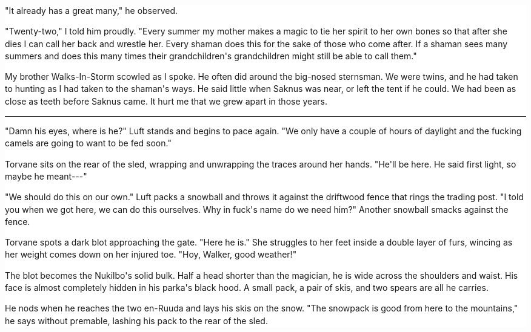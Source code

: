 "It already has a great many,"
he observed.

"Twenty-two," I told him proudly.
"Every summer my mother makes a magic to tie her spirit to her own bones
so that after she dies I can call her back and wrestle her.
Every shaman does this for the sake of those who come after.
If a shaman sees many summers and does this many times
their grandchildren's grandchildren might still be able to call them."

My brother Walks-In-Storm scowled as I spoke.
He often did around the big-nosed sternsman.
We were twins,
and he had taken to hunting as I had taken to the shaman's ways.
He said little when Saknus was near,
or left the tent if he could.
We had been as close as teeth before Saknus came.
It hurt me that we grew apart in those years.

---

"Damn his eyes, where is he?"
Luft stands and begins to pace again.
"We only have a couple of hours of daylight
and the fucking camels are going to want to be fed soon."

Torvane sits on the rear of the sled,
wrapping and unwrapping the traces around her hands.
"He'll be here.
He said first light, so maybe he meant---"

"We should do this on our own."
Luft packs a snowball and throws it against the driftwood fence that rings the trading post.
"I told you when we got here, we can do this ourselves.
Why in fuck's name do we need him?"
Another snowball smacks against the fence.

Torvane spots a dark blot approaching the gate.
"Here he is."
She struggles to her feet inside a double layer of furs,
wincing as her weight comes down on her injured toe.
"Hoy, Walker, good weather!"

The blot becomes the Nukilbo's solid bulk.
Half a head shorter than the magician,
he is wide across the shoulders and waist.
His face is almost completely hidden in his parka's black hood.
A small pack,
a pair of skis,
and two spears are all he carries.

He nods when he reaches the two en-Ruuda
and lays his skis on the snow.
"The snowpack is good from here to the mountains,"
he says without premable,
lashing his pack to the rear of the sled.
